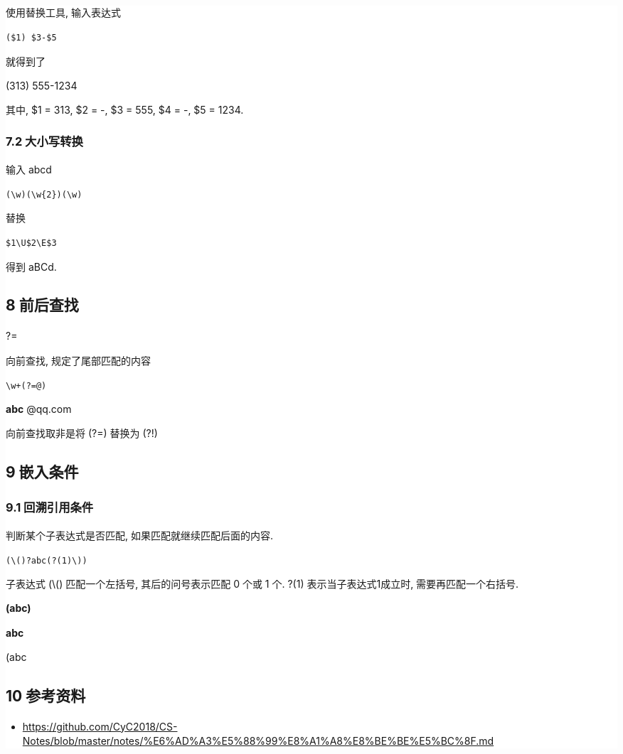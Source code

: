 使用替换工具, 输入表达式

```
($1) $3-$5
```

就得到了

(313) 555-1234

其中, \$1 = 313, \$2 = -, \$3 = 555, \$4 = -, \$5 = 1234.

### 7.2 大小写转换

输入 abcd

```
(\w)(\w{2})(\w)
```

替换

```
$1\U$2\E$3
```

得到 aBCd.

## 8 前后查找

?=

向前查找, 规定了尾部匹配的内容

```
\w+(?=@)
```

**abc** @qq.com

向前查找取非是将 (?=) 替换为 (?!)

## 9 嵌入条件

### 9.1 回溯引用条件

判断某个子表达式是否匹配, 如果匹配就继续匹配后面的内容.

```
(\()?abc(?(1)\))
```

子表达式 (\\() 匹配一个左括号, 其后的问号表示匹配 0 个或 1 个. ?(1) 表示当子表达式1成立时, 需要再匹配一个右括号.

**(abc)**

**abc**

(abc

## 10 参考资料

- https://github.com/CyC2018/CS-Notes/blob/master/notes/%E6%AD%A3%E5%88%99%E8%A1%A8%E8%BE%BE%E5%BC%8F.md